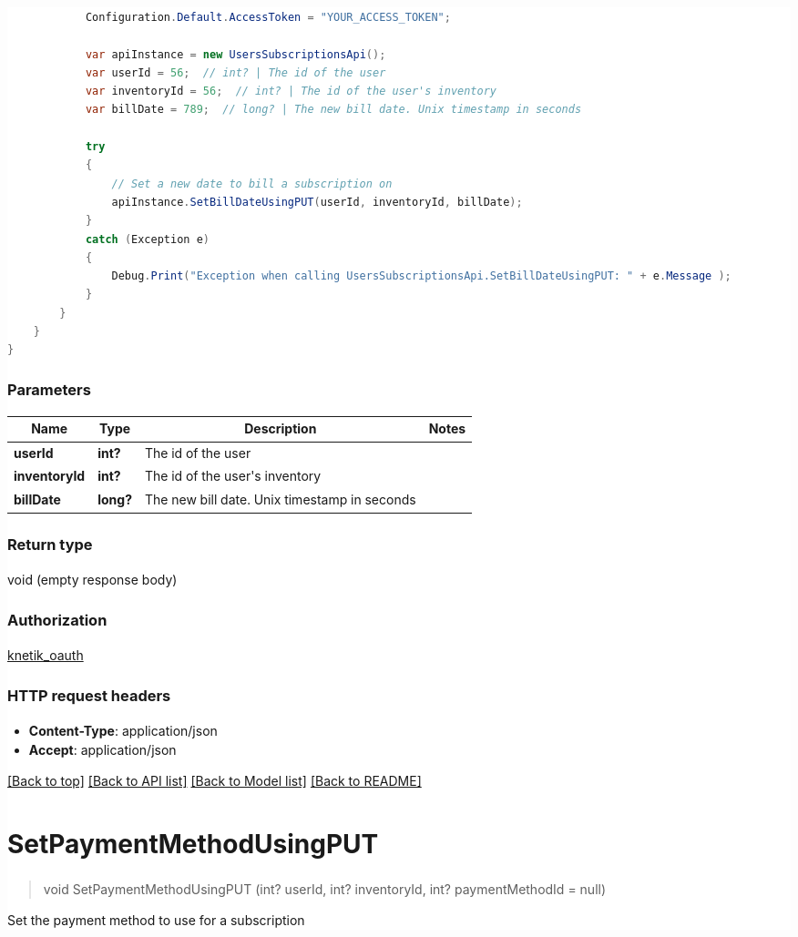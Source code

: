 ```csharp
            Configuration.Default.AccessToken = "YOUR_ACCESS_TOKEN";

            var apiInstance = new UsersSubscriptionsApi();
            var userId = 56;  // int? | The id of the user
            var inventoryId = 56;  // int? | The id of the user's inventory
            var billDate = 789;  // long? | The new bill date. Unix timestamp in seconds

            try
            {
                // Set a new date to bill a subscription on
                apiInstance.SetBillDateUsingPUT(userId, inventoryId, billDate);
            }
            catch (Exception e)
            {
                Debug.Print("Exception when calling UsersSubscriptionsApi.SetBillDateUsingPUT: " + e.Message );
            }
        }
    }
}
```

### Parameters

Name | Type | Description  | Notes
------------- | ------------- | ------------- | -------------
 **userId** | **int?**| The id of the user | 
 **inventoryId** | **int?**| The id of the user&#39;s inventory | 
 **billDate** | **long?**| The new bill date. Unix timestamp in seconds | 

### Return type

void (empty response body)

### Authorization

[knetik_oauth](../README.md#knetik_oauth)

### HTTP request headers

 - **Content-Type**: application/json
 - **Accept**: application/json

[[Back to top]](#) [[Back to API list]](../README.md#documentation-for-api-endpoints) [[Back to Model list]](../README.md#documentation-for-models) [[Back to README]](../README.md)

<a name="setpaymentmethodusingput"></a>
# **SetPaymentMethodUsingPUT**
> void SetPaymentMethodUsingPUT (int? userId, int? inventoryId, int? paymentMethodId = null)

Set the payment method to use for a subscription
